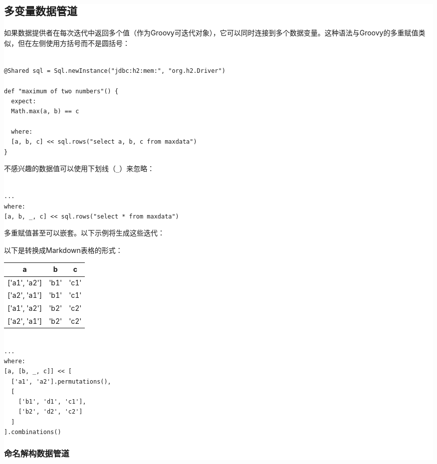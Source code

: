 ## 多变量数据管道

如果数据提供者在每次迭代中返回多个值（作为Groovy可迭代对象），它可以同时连接到多个数据变量。这种语法与Groovy的多重赋值类似，但在左侧使用方括号而不是圆括号：

<pre><code class="language-groovy">
@Shared sql = Sql.newInstance("jdbc:h2:mem:", "org.h2.Driver")

def "maximum of two numbers"() {
  expect:
  Math.max(a, b) == c

  where:
  [a, b, c] << sql.rows("select a, b, c from maxdata")
}
</code></pre>

不感兴趣的数据值可以使用下划线（`_`）来忽略：
<pre><code class="language-groovy">
...
where:
[a, b, _, c] << sql.rows("select * from maxdata")
</code></pre>

多重赋值甚至可以嵌套。以下示例将生成这些迭代：

以下是转换成Markdown表格的形式：

| a        | b   | c   |
|----------|-----|-----|
| ['a1', 'a2'] | 'b1' | 'c1' |
| ['a2', 'a1'] | 'b1' | 'c1' |
| ['a1', 'a2'] | 'b2' | 'c2' |
| ['a2', 'a1'] | 'b2' | 'c2' |



<pre><code class="language-groovy">
...
where:
[a, [b, _, c]] << [
  ['a1', 'a2'].permutations(),
  [
    ['b1', 'd1', 'c1'],
    ['b2', 'd2', 'c2']
  ]
].combinations()
</code></pre>


<a name="multi-data-pipe-named"></a>

### 命名解构数据管道
